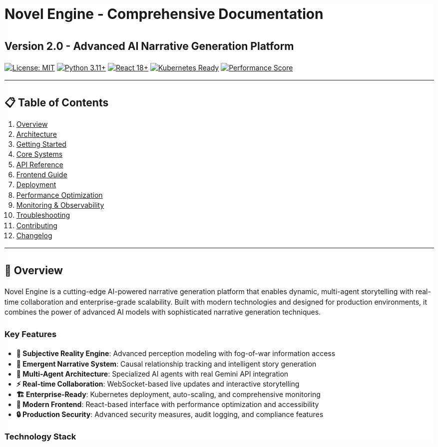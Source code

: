 # Novel Engine - Comprehensive Documentation
## Version 2.0 - Advanced AI Narrative Generation Platform

[![License: MIT](https://img.shields.io/badge/License-MIT-blue.svg)](https://opensource.org/licenses/MIT)
[![Python 3.11+](https://img.shields.io/badge/python-3.11+-blue.svg)](https://www.python.org/downloads/)
[![React 18+](https://img.shields.io/badge/react-18+-blue.svg)](https://reactjs.org/)
[![Kubernetes Ready](https://img.shields.io/badge/kubernetes-ready-green.svg)](https://kubernetes.io/)
[![Performance Score](https://img.shields.io/badge/performance-90%2B-green.svg)](#performance-optimization)

---

## 📋 Table of Contents

1. [Overview](#overview)
2. [Architecture](#architecture)
3. [Getting Started](#getting-started)
4. [Core Systems](#core-systems)
5. [API Reference](#api-reference)
6. [Frontend Guide](#frontend-guide)
7. [Deployment](#deployment)
8. [Performance Optimization](#performance-optimization)
9. [Monitoring & Observability](#monitoring--observability)
10. [Troubleshooting](#troubleshooting)
11. [Contributing](#contributing)
12. [Changelog](#changelog)

---

## 🌟 Overview

Novel Engine is a cutting-edge AI-powered narrative generation platform that enables dynamic, multi-agent storytelling with real-time collaboration and enterprise-grade scalability. Built with modern technologies and designed for production environments, it combines the power of advanced AI models with sophisticated narrative generation techniques.

### Key Features

- **🧠 Subjective Reality Engine**: Advanced perception modeling with fog-of-war information access
- **🌊 Emergent Narrative System**: Causal relationship tracking and intelligent story generation
- **🤖 Multi-Agent Architecture**: Specialized AI agents with real Gemini API integration
- **⚡ Real-time Collaboration**: WebSocket-based live updates and interactive storytelling
- **🏗️ Enterprise-Ready**: Kubernetes deployment, auto-scaling, and comprehensive monitoring
- **📱 Modern Frontend**: React-based interface with performance optimization and accessibility
- **🔒 Production Security**: Advanced security measures, audit logging, and compliance features

### Technology Stack
